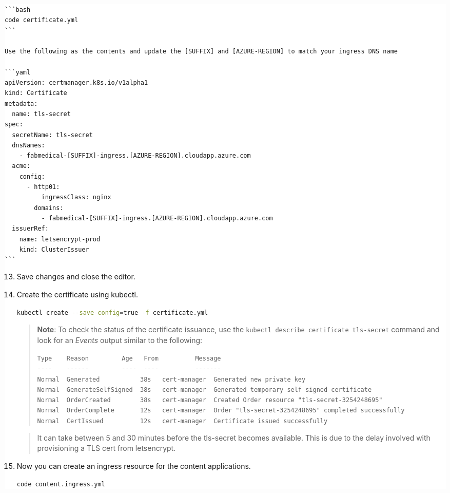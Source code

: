     ```bash
    code certificate.yml
    ```

    Use the following as the contents and update the [SUFFIX] and [AZURE-REGION] to match your ingress DNS name

    ```yaml
    apiVersion: certmanager.k8s.io/v1alpha1
    kind: Certificate
    metadata:
      name: tls-secret
    spec:
      secretName: tls-secret
      dnsNames:
        - fabmedical-[SUFFIX]-ingress.[AZURE-REGION].cloudapp.azure.com
      acme:
        config:
          - http01:
              ingressClass: nginx
            domains:
              - fabmedical-[SUFFIX]-ingress.[AZURE-REGION].cloudapp.azure.com
      issuerRef:
        name: letsencrypt-prod
        kind: ClusterIssuer
    ```

13. Save changes and close the editor.

14. Create the certificate using kubectl.

    ```bash
    kubectl create --save-config=true -f certificate.yml
    ```

    > **Note**: To check the status of the certificate issuance, use the `kubectl describe certificate tls-secret` command and look for an _Events_ output similar to the following:
    >
    > ```text
    > Type    Reason         Age   From          Message
    > ----    ------         ----  ----          -------
    > Normal  Generated           38s   cert-manager  Generated new private key
    > Normal  GenerateSelfSigned  38s   cert-manager  Generated temporary self signed certificate
    > Normal  OrderCreated        38s   cert-manager  Created Order resource "tls-secret-3254248695"
    > Normal  OrderComplete       12s   cert-manager  Order "tls-secret-3254248695" completed successfully
    > Normal  CertIssued          12s   cert-manager  Certificate issued successfully
    > ```

    > It can take between 5 and 30 minutes before the tls-secret becomes available. This is due to the delay involved with provisioning a TLS cert from letsencrypt.

15. Now you can create an ingress resource for the content applications.

    ```bash
    code content.ingress.yml
    ```


[logo]: https://github.com/Microsoft/MCW-Template-Cloud-Workshop/raw/master/Media/ms-cloud-workshop.png
[portal]: https://portal.azure.com